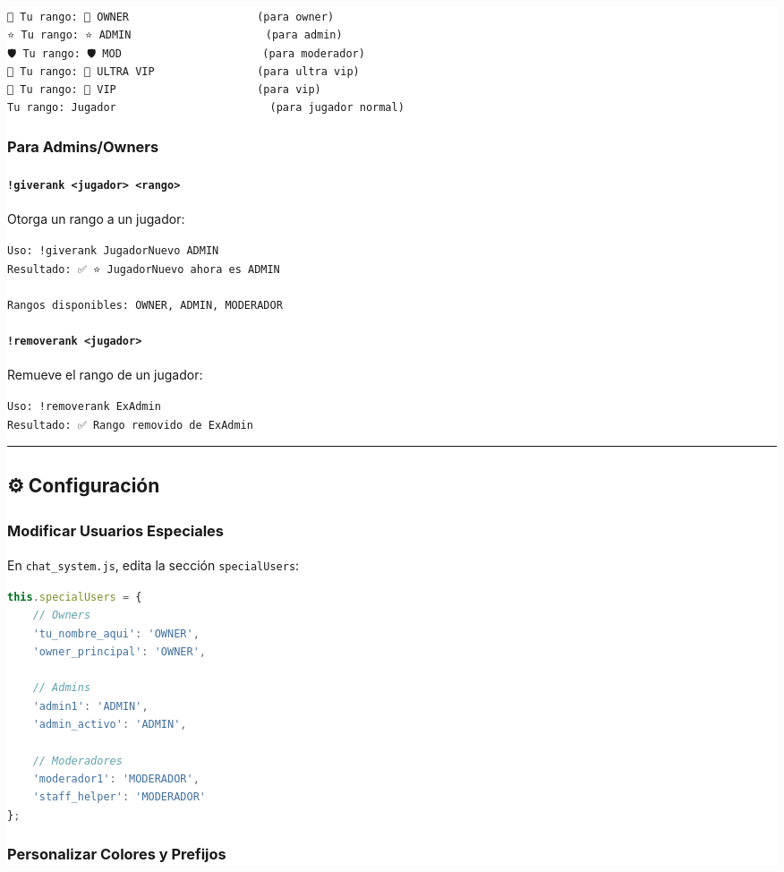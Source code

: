 ```
👑 Tu rango: 👑 OWNER                    (para owner)
⭐ Tu rango: ⭐ ADMIN                     (para admin)
🛡️ Tu rango: 🛡️ MOD                      (para moderador)
👑 Tu rango: 👑 ULTRA VIP                (para ultra vip)
💎 Tu rango: 💎 VIP                      (para vip)
Tu rango: Jugador                        (para jugador normal)
```

### Para Admins/Owners

#### `!giverank <jugador> <rango>`
Otorga un rango a un jugador:

```
Uso: !giverank JugadorNuevo ADMIN
Resultado: ✅ ⭐ JugadorNuevo ahora es ADMIN

Rangos disponibles: OWNER, ADMIN, MODERADOR
```

#### `!removerank <jugador>`
Remueve el rango de un jugador:

```
Uso: !removerank ExAdmin
Resultado: ✅ Rango removido de ExAdmin
```

---

## ⚙️ Configuración

### Modificar Usuarios Especiales

En `chat_system.js`, edita la sección `specialUsers`:

```javascript
this.specialUsers = {
    // Owners
    'tu_nombre_aqui': 'OWNER',
    'owner_principal': 'OWNER',
    
    // Admins
    'admin1': 'ADMIN',
    'admin_activo': 'ADMIN',
    
    // Moderadores
    'moderador1': 'MODERADOR',
    'staff_helper': 'MODERADOR'
};
```

### Personalizar Colores y Prefijos
